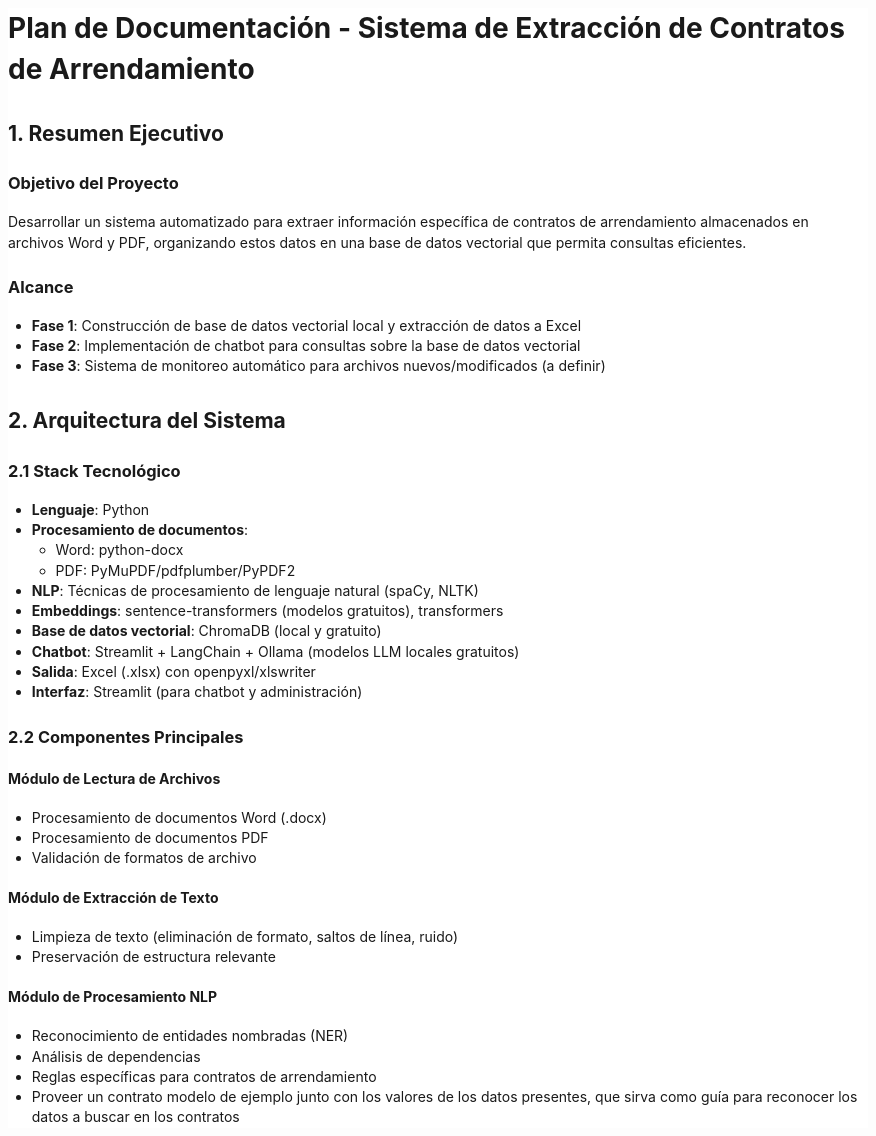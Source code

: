# Plan de Documentación - Sistema de Extracción de Contratos de Arrendamiento

## 1. Resumen Ejecutivo

### Objetivo del Proyecto

Desarrollar un sistema automatizado para extraer información específica de contratos de arrendamiento almacenados en archivos Word y PDF, organizando estos datos en una base de datos vectorial que permita consultas eficientes.

### Alcance

- **Fase 1**: Construcción de base de datos vectorial local y extracción de datos a Excel
- **Fase 2**: Implementación de chatbot para consultas sobre la base de datos vectorial
- **Fase 3**: Sistema de monitoreo automático para archivos nuevos/modificados (a definir)

## 2. Arquitectura del Sistema

### 2.1 Stack Tecnológico

- **Lenguaje**: Python
- **Procesamiento de documentos**:
  - Word: python-docx
  - PDF: PyMuPDF/pdfplumber/PyPDF2
- **NLP**: Técnicas de procesamiento de lenguaje natural (spaCy, NLTK)
- **Embeddings**: sentence-transformers (modelos gratuitos), transformers
- **Base de datos vectorial**: ChromaDB (local y gratuito)
- **Chatbot**: Streamlit + LangChain + Ollama (modelos LLM locales gratuitos)
- **Salida**: Excel (.xlsx) con openpyxl/xlswriter
- **Interfaz**: Streamlit (para chatbot y administración)

### 2.2 Componentes Principales

#### Módulo de Lectura de Archivos

- Procesamiento de documentos Word (.docx)
- Procesamiento de documentos PDF
- Validación de formatos de archivo

#### Módulo de Extracción de Texto

- Limpieza de texto (eliminación de formato, saltos de línea, ruido)
- Preservación de estructura relevante

#### Módulo de Procesamiento NLP

- Reconocimiento de entidades nombradas (NER)
- Análisis de dependencias
- Reglas específicas para contratos de arrendamiento
- Proveer un contrato modelo de ejemplo junto con los valores de los datos presentes, que sirva como guía para reconocer los datos a buscar en los contratos
